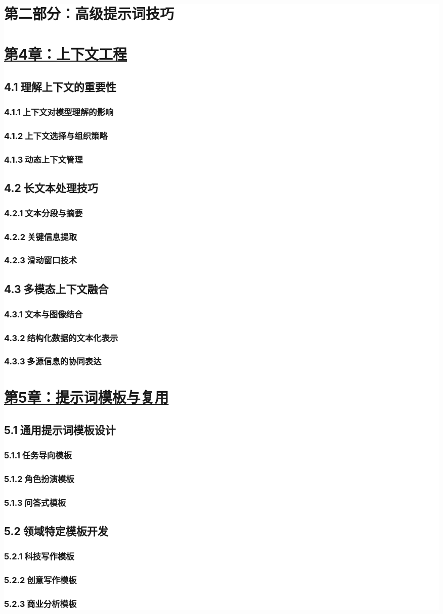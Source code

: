 # 第二部分：高级提示词技巧

#  [第4章：上下文工程](%E7%AC%AC4%E7%AB%A0%EF%BC%9A%E4%B8%8A%E4%B8%8B%E6%96%87%E5%B7%A5%E7%A8%8B.md)

## 4.1 理解上下文的重要性
### 4.1.1 上下文对模型理解的影响
### 4.1.2 上下文选择与组织策略
### 4.1.3 动态上下文管理

## 4.2 长文本处理技巧
### 4.2.1 文本分段与摘要
### 4.2.2 关键信息提取
### 4.2.3 滑动窗口技术

## 4.3 多模态上下文融合
### 4.3.1 文本与图像结合
### 4.3.2 结构化数据的文本化表示
### 4.3.3 多源信息的协同表达

#  [第5章：提示词模板与复用](%E7%AC%AC5%E7%AB%A0%EF%BC%9A%E6%8F%90%E7%A4%BA%E8%AF%8D%E6%A8%A1%E6%9D%BF%E4%B8%8E%E5%A4%8D%E7%94%A8.md)

## 5.1 通用提示词模板设计
### 5.1.1 任务导向模板
### 5.1.2 角色扮演模板
### 5.1.3 问答式模板

## 5.2 领域特定模板开发
### 5.2.1 科技写作模板
### 5.2.2 创意写作模板
### 5.2.3 商业分析模板
